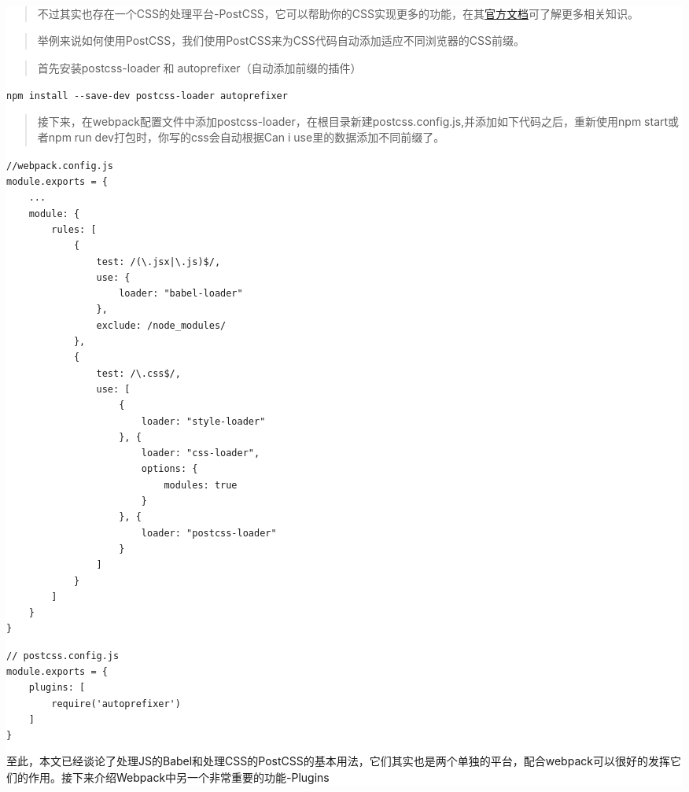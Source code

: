 > 不过其实也存在一个CSS的处理平台-PostCSS，它可以帮助你的CSS实现更多的功能，在其[官方文档](https://github.com/postcss/postcss)可了解更多相关知识。

> 举例来说如何使用PostCSS，我们使用PostCSS来为CSS代码自动添加适应不同浏览器的CSS前缀。

> 首先安装postcss-loader 和 autoprefixer（自动添加前缀的插件）

```
npm install --save-dev postcss-loader autoprefixer
```
> 接下来，在webpack配置文件中添加postcss-loader，在根目录新建postcss.config.js,并添加如下代码之后，重新使用npm start或者npm run dev打包时，你写的css会自动根据Can i use里的数据添加不同前缀了。

```
//webpack.config.js
module.exports = {
    ...
    module: {
        rules: [
            {
                test: /(\.jsx|\.js)$/,
                use: {
                    loader: "babel-loader"
                },
                exclude: /node_modules/
            },
            {
                test: /\.css$/,
                use: [
                    {
                        loader: "style-loader"
                    }, {
                        loader: "css-loader",
                        options: {
                            modules: true
                        }
                    }, {
                        loader: "postcss-loader"
                    }
                ]
            }
        ]
    }
}
```
```
// postcss.config.js
module.exports = {
    plugins: [
        require('autoprefixer')
    ]
}
```
至此，本文已经谈论了处理JS的Babel和处理CSS的PostCSS的基本用法，它们其实也是两个单独的平台，配合webpack可以很好的发挥它们的作用。接下来介绍Webpack中另一个非常重要的功能-Plugins

